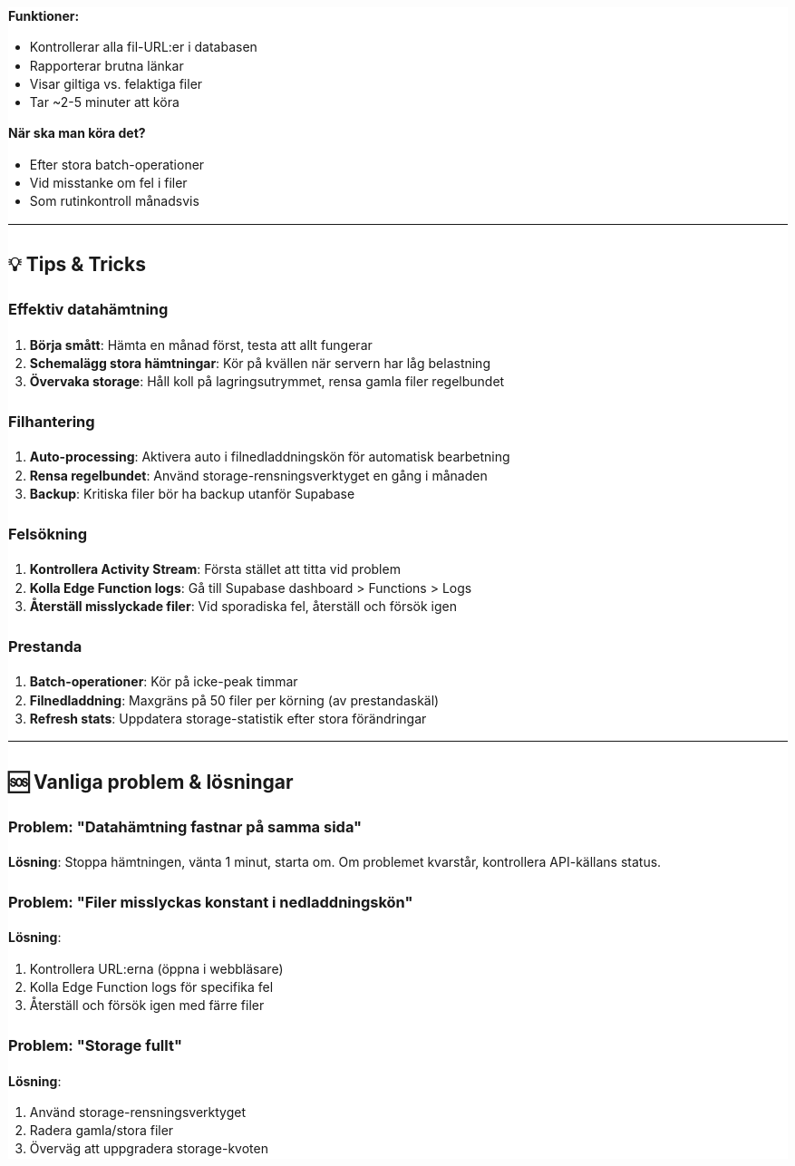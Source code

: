 **Funktioner:**
- Kontrollerar alla fil-URL:er i databasen
- Rapporterar brutna länkar
- Visar giltiga vs. felaktiga filer
- Tar ~2-5 minuter att köra

**När ska man köra det?**
- Efter stora batch-operationer
- Vid misstanke om fel i filer
- Som rutinkontroll månadsvis

---

## 💡 Tips & Tricks

### Effektiv datahämtning
1. **Börja smått**: Hämta en månad först, testa att allt fungerar
2. **Schemalägg stora hämtningar**: Kör på kvällen när servern har låg belastning
3. **Övervaka storage**: Håll koll på lagringsutrymmet, rensa gamla filer regelbundet

### Filhantering
1. **Auto-processing**: Aktivera auto i filnedladdningskön för automatisk bearbetning
2. **Rensa regelbundet**: Använd storage-rensningsverktyget en gång i månaden
3. **Backup**: Kritiska filer bör ha backup utanför Supabase

### Felsökning
1. **Kontrollera Activity Stream**: Första stället att titta vid problem
2. **Kolla Edge Function logs**: Gå till Supabase dashboard > Functions > Logs
3. **Återställ misslyckade filer**: Vid sporadiska fel, återställ och försök igen

### Prestanda
1. **Batch-operationer**: Kör på icke-peak timmar
2. **Filnedladdning**: Maxgräns på 50 filer per körning (av prestandaskäl)
3. **Refresh stats**: Uppdatera storage-statistik efter stora förändringar

---

## 🆘 Vanliga problem & lösningar

### Problem: "Datahämtning fastnar på samma sida"
**Lösning**: Stoppa hämtningen, vänta 1 minut, starta om. Om problemet kvarstår, kontrollera API-källans status.

### Problem: "Filer misslyckas konstant i nedladdningskön"
**Lösning**: 
1. Kontrollera URL:erna (öppna i webbläsare)
2. Kolla Edge Function logs för specifika fel
3. Återställ och försök igen med färre filer

### Problem: "Storage fullt"
**Lösning**:
1. Använd storage-rensningsverktyget
2. Radera gamla/stora filer
3. Överväg att uppgradera storage-kvoten
